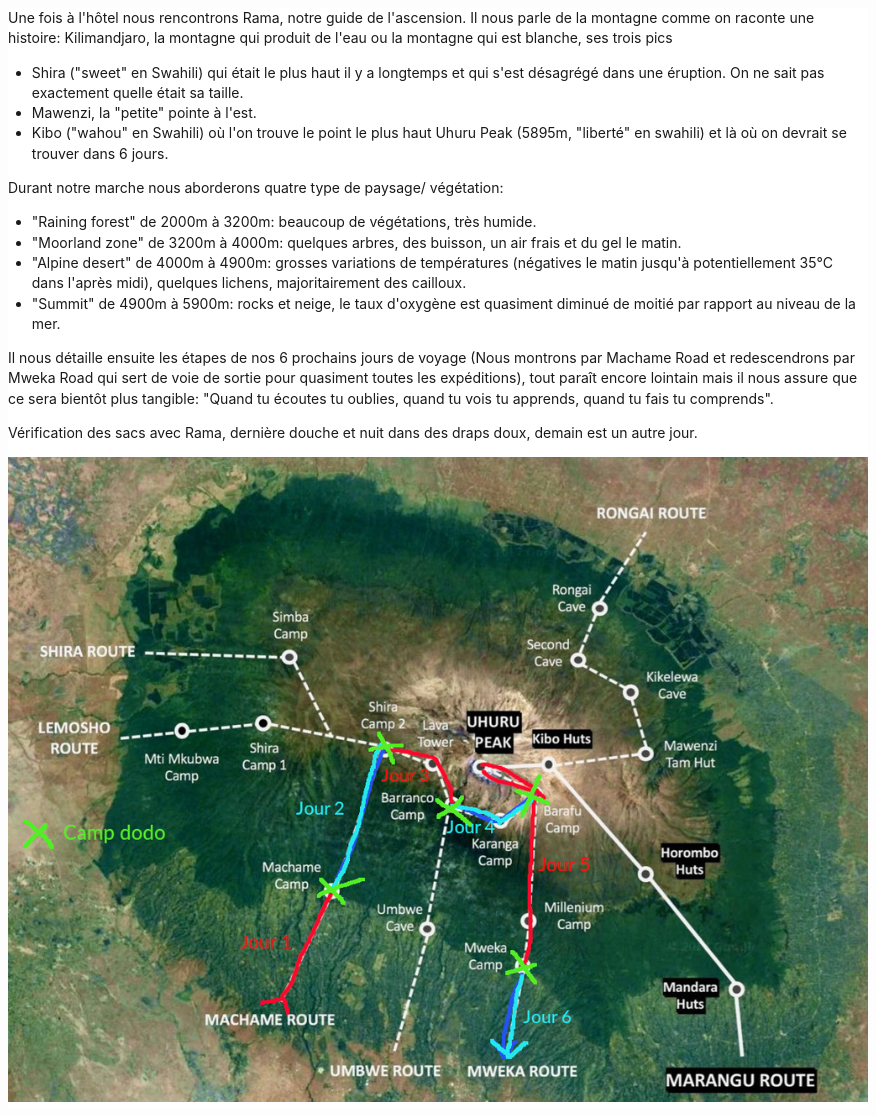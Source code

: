 Une fois à l'hôtel nous rencontrons Rama, notre guide de l'ascension. Il nous parle de la montagne comme on raconte une histoire: Kilimandjaro, la montagne qui produit de l'eau ou la montagne qui est blanche, ses trois pics
- Shira ("sweet" en Swahili) qui était le plus haut il y a longtemps et qui s'est désagrégé dans une éruption. On ne sait pas exactement quelle était sa taille.
- Mawenzi, la "petite" pointe à l'est.
- Kibo ("wahou" en Swahili) où l'on trouve le point le plus haut Uhuru Peak (5895m, "liberté" en swahili) et là où on devrait se trouver dans 6 jours.

Durant notre marche nous aborderons quatre type de paysage/ végétation:
- "Raining forest" de 2000m à 3200m: beaucoup de végétations, très humide.
- "Moorland zone" de 3200m à 4000m: quelques arbres, des buisson, un air frais et du gel le matin.
- "Alpine desert" de 4000m à 4900m: grosses variations de températures (négatives le matin jusqu'à potentiellement 35°C dans l'après midi), quelques lichens, majoritairement des cailloux.
- "Summit" de 4900m à 5900m: rocks et neige, le taux d'oxygène est quasiment diminué de moitié par rapport au niveau de la mer.

Il nous détaille ensuite les étapes de nos 6 prochains jours de voyage (Nous montrons par Machame Road et redescendrons par Mweka Road qui sert de voie de sortie pour quasiment toutes les expéditions), tout paraît encore lointain mais il nous assure que ce sera bientôt plus tangible: "Quand tu écoutes tu oublies, quand tu vois tu apprends, quand tu fais tu comprends".

Vérification des sacs avec Rama, dernière douche et nuit dans des draps doux, demain est un autre jour.

![Carte ](carte_légendée.jpg)
